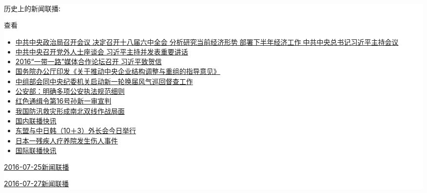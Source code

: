 




历史上的新闻联播:

 查看
 

* [中共中央政治局召开会议 决定召开十八届六中全会 分析研究当前经济形势 部署下半年经济工作 中共中央总书记习近平主持会议](#中共中央政治局召开会议-决定召开十八届六中全会-分析研究当前经济形势-部署下半年经济工作-中共中央总书记习近平主持会议)
* [中共中央召开党外人士座谈会 习近平主持并发表重要讲话](#中共中央召开党外人士座谈会-习近平主持并发表重要讲话)
* [2016“一带一路”媒体合作论坛召开 习近平致贺信](#2016“一带一路”媒体合作论坛召开-习近平致贺信)
* [国务院办公厅印发《关于推动中央企业结构调整与重组的指导意见》](#国务院办公厅印发《关于推动中央企业结构调整与重组的指导意见》)
* [中组部会同中央纪委机关启动新一轮换届风气巡回督查工作](#中组部会同中央纪委机关启动新一轮换届风气巡回督查工作)
* [公安部：明确多项公安执法规范细则](#公安部：明确多项公安执法规范细则)
* [红色通缉令第16号孙新一审宣判](#红色通缉令第16号孙新一审宣判)
* [我国防汛救灾形成南北双线作战局面](#我国防汛救灾形成南北双线作战局面)
* [国内联播快讯](#国内联播快讯)
* [东盟与中日韩（10＋3）外长会今日举行](#东盟与中日韩（10＋3）外长会今日举行)
* [日本一残疾人疗养院发生伤人事件](#日本一残疾人疗养院发生伤人事件)
* [国际联播快讯](#国际联播快讯)






[2016-07-25新闻联播](/xinwenlianbo/20160725)


[2016-07-27新闻联播](/xinwenlianbo/20160727)



